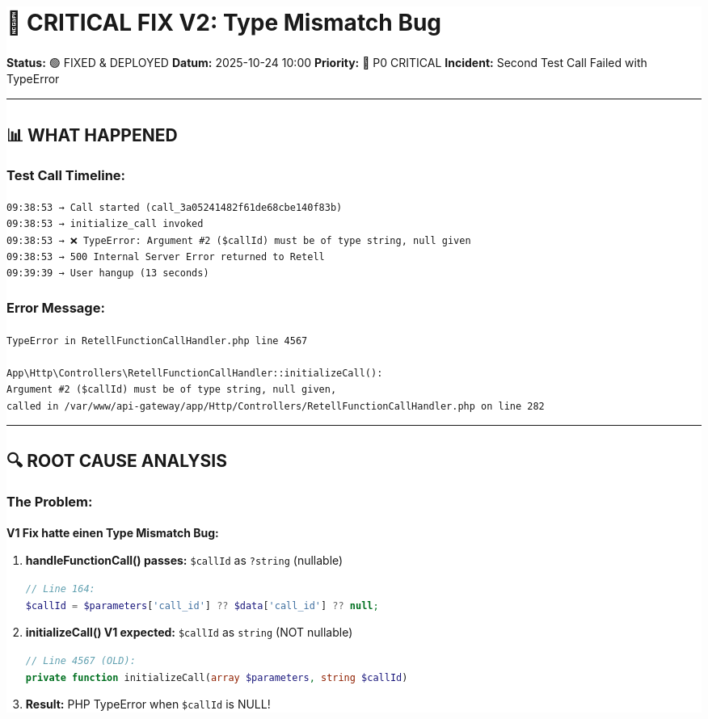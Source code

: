 # 🚨 CRITICAL FIX V2: Type Mismatch Bug

**Status:** 🟢 FIXED & DEPLOYED
**Datum:** 2025-10-24 10:00
**Priority:** 🔴 P0 CRITICAL
**Incident:** Second Test Call Failed with TypeError

---

## 📊 WHAT HAPPENED

### Test Call Timeline:

```
09:38:53 → Call started (call_3a05241482f61de68cbe140f83b)
09:38:53 → initialize_call invoked
09:38:53 → ❌ TypeError: Argument #2 ($callId) must be of type string, null given
09:38:53 → 500 Internal Server Error returned to Retell
09:39:39 → User hangup (13 seconds)
```

### Error Message:

```
TypeError in RetellFunctionCallHandler.php line 4567

App\Http\Controllers\RetellFunctionCallHandler::initializeCall():
Argument #2 ($callId) must be of type string, null given,
called in /var/www/api-gateway/app/Http/Controllers/RetellFunctionCallHandler.php on line 282
```

---

## 🔍 ROOT CAUSE ANALYSIS

### The Problem:

**V1 Fix hatte einen Type Mismatch Bug:**

1. **handleFunctionCall() passes:** `$callId` as `?string` (nullable)
   ```php
   // Line 164:
   $callId = $parameters['call_id'] ?? $data['call_id'] ?? null;
   ```

2. **initializeCall() V1 expected:** `$callId` as `string` (NOT nullable)
   ```php
   // Line 4567 (OLD):
   private function initializeCall(array $parameters, string $callId)
   ```

3. **Result:** PHP TypeError when `$callId` is NULL!
